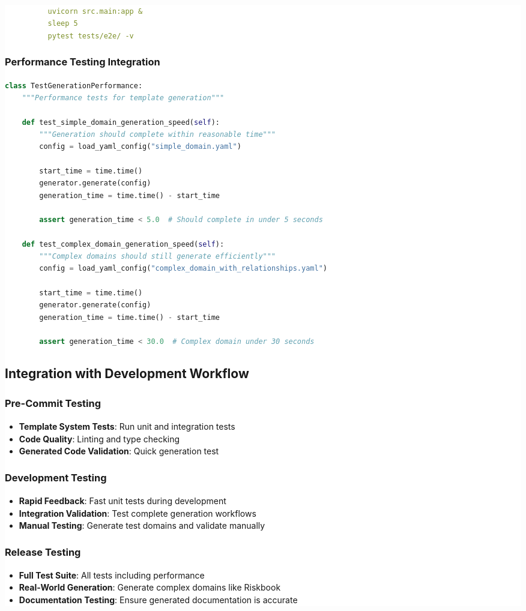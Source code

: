 ```yaml
          uvicorn src.main:app &
          sleep 5
          pytest tests/e2e/ -v
```

### Performance Testing Integration

```python
class TestGenerationPerformance:
    """Performance tests for template generation"""
    
    def test_simple_domain_generation_speed(self):
        """Generation should complete within reasonable time"""
        config = load_yaml_config("simple_domain.yaml")
        
        start_time = time.time()
        generator.generate(config)
        generation_time = time.time() - start_time
        
        assert generation_time < 5.0  # Should complete in under 5 seconds
    
    def test_complex_domain_generation_speed(self):
        """Complex domains should still generate efficiently"""
        config = load_yaml_config("complex_domain_with_relationships.yaml")
        
        start_time = time.time()
        generator.generate(config)
        generation_time = time.time() - start_time
        
        assert generation_time < 30.0  # Complex domain under 30 seconds
```

## Integration with Development Workflow

### Pre-Commit Testing

- **Template System Tests**: Run unit and integration tests
- **Code Quality**: Linting and type checking
- **Generated Code Validation**: Quick generation test

### Development Testing

- **Rapid Feedback**: Fast unit tests during development
- **Integration Validation**: Test complete generation workflows
- **Manual Testing**: Generate test domains and validate manually

### Release Testing

- **Full Test Suite**: All tests including performance
- **Real-World Generation**: Generate complex domains like Riskbook
- **Documentation Testing**: Ensure generated documentation is accurate
